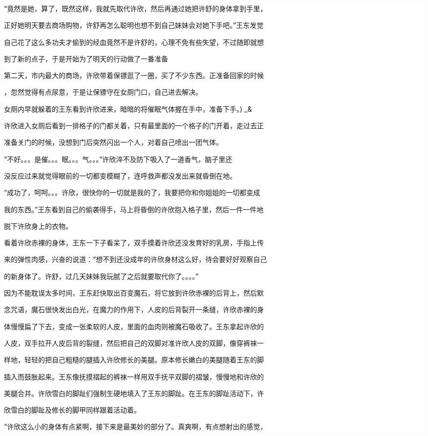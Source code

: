 

“竟然是她，算了，既然这样，我就先取代许欣，然后再通过她把许舒的身体拿到手里，

正好她明天要去商场购物，许舒再怎么聪明也想不到自己妹妹会对她下手吧。”王东发觉

自己花了这么多功夫才偷到的经血竟然不是许舒的，心理不免有些失望，不过随即就想

到了新的点子，于是开始为了明天的行动做了一番准备





第二天，市内最大的商场，许欣带着保镖逛了一圈，买了不少东西。正准备回家的时候

，忽然觉得有点尿意，于是让保镖守在女厕门口，自己进去解决。



女厕内早就躲着的王东看到许欣进来，暗暗的将催眠气体握在手中，准备下手。)   _&



许欣进入女厕后看到一排格子的门都关着，只有最里面的一个格子的门开着，走过去正

准备关门的时候，没想到门后突然闪出一个人，对着自己喷出一团气体。



“不好。。。是催。。。眠。。。气。。。”许欣淬不及防下吸入了一道香气，脑子里还

没反应过来就觉得眼前的一切都变模糊了，连呼救声都没发出来就昏倒在地。



“成功了，呵呵。。。许欣，很快你的一切就是我的了，我要把你和你姐姐的一切都变成

我的东西。”王东看到自己的偷袭得手，马上将昏倒的许欣抱入格子里，然后一件一件地

脱下许欣身上的衣物。



看着许欣赤裸的身体，王东一下子看呆了，双手摸着许欣还没发育好的乳房，手指上传

来的弹性肉感，兴奋的说道：“想不到还没成年的许欣身材这么好，待会要好好观察自己

的新身体了。许舒，过几天妹妹我玩腻了之后就要取代你了。。。。”



因为不能耽误太多时间，王东赶快取出百变魔石，将它放到许欣赤裸的后背上，然后默

念咒语，魔石很快发出白光，在魔力的作用下，人皮的后背裂开一条缝，许欣赤裸的身

体慢慢扁了下去，变成一张柔软的人皮，里面的血肉则被魔石吸收了。王东拿起许欣的

人皮，双手拉开人皮后背的裂缝，然后把自己的双脚对准许欣人皮的双脚，像穿裤袜一

样地，轻轻的把自己粗糙的腿插入许欣修长的美腿。原本修长嫩白的美腿随着王东的脚

插入而鼓胀起来。王东像抚摸褶起的裤袜一样用双手抚平双脚的褶皱，慢慢地和许欣的

美腿合并。许欣雪白的脚趾们强制生硬地填入了王东的脚趾。在王东的脚趾活动下，许

欣雪白的脚趾及修长的脚甲同样跟着活动着。



“许欣这么小的身体有点紧啊，接下来是最美妙的部分了。真爽啊，有点想射出的感觉，

